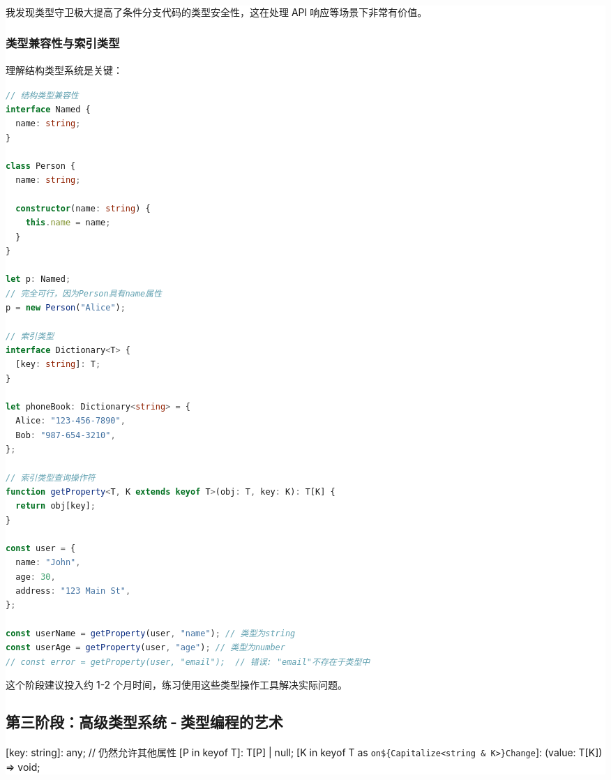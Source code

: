 我发现类型守卫极大提高了条件分支代码的类型安全性，这在处理 API 响应等场景下非常有价值。

### 类型兼容性与索引类型

理解结构类型系统是关键：

```typescript
// 结构类型兼容性
interface Named {
  name: string;
}

class Person {
  name: string;

  constructor(name: string) {
    this.name = name;
  }
}

let p: Named;
// 完全可行，因为Person具有name属性
p = new Person("Alice");

// 索引类型
interface Dictionary<T> {
  [key: string]: T;
}

let phoneBook: Dictionary<string> = {
  Alice: "123-456-7890",
  Bob: "987-654-3210",
};

// 索引类型查询操作符
function getProperty<T, K extends keyof T>(obj: T, key: K): T[K] {
  return obj[key];
}

const user = {
  name: "John",
  age: 30,
  address: "123 Main St",
};

const userName = getProperty(user, "name"); // 类型为string
const userAge = getProperty(user, "age"); // 类型为number
// const error = getProperty(user, "email");  // 错误: "email"不存在于类型中
```

这个阶段建议投入约 1-2 个月时间，练习使用这些类型操作工具解决实际问题。

## 第三阶段：高级类型系统 - 类型编程的艺术


  [key: string]: any; // 仍然允许其他属性
  [P in keyof T]: T[P] | null;
  [K in keyof T as `on${Capitalize<string & K>}Change`]: (value: T[K]) => void;